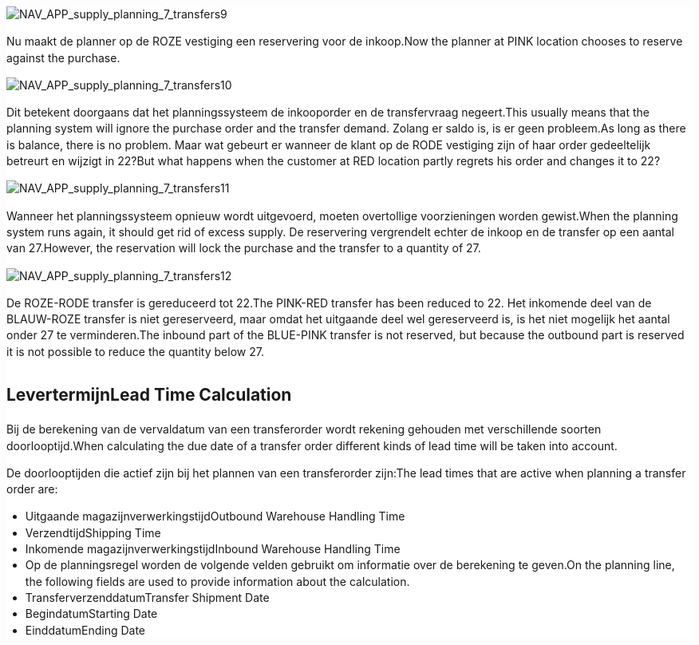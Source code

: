 ![](media/nav_app_supply_planning_7_transfers9.png "NAV_APP_supply_planning_7_transfers9")  
  
<span data-ttu-id="be9bf-154">Nu maakt de planner op de ROZE vestiging een reservering voor de inkoop.</span><span class="sxs-lookup"><span data-stu-id="be9bf-154">Now the planner at PINK location chooses to reserve against the purchase.</span></span>  
  
![](media/nav_app_supply_planning_7_transfers10.png "NAV_APP_supply_planning_7_transfers10")  
  
<span data-ttu-id="be9bf-155">Dit betekent doorgaans dat het planningssysteem de inkooporder en de transfervraag negeert.</span><span class="sxs-lookup"><span data-stu-id="be9bf-155">This usually means that the planning system will ignore the purchase order and the transfer demand.</span></span> <span data-ttu-id="be9bf-156">Zolang er saldo is, is er geen probleem.</span><span class="sxs-lookup"><span data-stu-id="be9bf-156">As long as there is balance, there is no problem.</span></span> <span data-ttu-id="be9bf-157">Maar wat gebeurt er wanneer de klant op de RODE vestiging zijn of haar order gedeeltelijk betreurt en wijzigt in 22?</span><span class="sxs-lookup"><span data-stu-id="be9bf-157">But what happens when the customer at RED location partly regrets his order and changes it to 22?</span></span>  
  
![](media/nav_app_supply_planning_7_transfers11.png "NAV_APP_supply_planning_7_transfers11")  
  
<span data-ttu-id="be9bf-158">Wanneer het planningssysteem opnieuw wordt uitgevoerd, moeten overtollige voorzieningen worden gewist.</span><span class="sxs-lookup"><span data-stu-id="be9bf-158">When the planning system runs again, it should get rid of excess supply.</span></span> <span data-ttu-id="be9bf-159">De reservering vergrendelt echter de inkoop en de transfer op een aantal van 27.</span><span class="sxs-lookup"><span data-stu-id="be9bf-159">However, the reservation will lock the purchase and the transfer to a quantity of 27.</span></span>  
  
![](media/nav_app_supply_planning_7_transfers12.png "NAV_APP_supply_planning_7_transfers12")  
  
<span data-ttu-id="be9bf-160">De ROZE-RODE transfer is gereduceerd tot 22.</span><span class="sxs-lookup"><span data-stu-id="be9bf-160">The PINK-RED transfer has been reduced to 22.</span></span> <span data-ttu-id="be9bf-161">Het inkomende deel van de BLAUW-ROZE transfer is niet gereserveerd, maar omdat het uitgaande deel wel gereserveerd is, is het niet mogelijk het aantal onder 27 te verminderen.</span><span class="sxs-lookup"><span data-stu-id="be9bf-161">The inbound part of the BLUE-PINK transfer is not reserved, but because the outbound part is reserved it is not possible to reduce the quantity below 27.</span></span>  
  
## <a name="lead-time-calculation"></a><span data-ttu-id="be9bf-162">Levertermijn</span><span class="sxs-lookup"><span data-stu-id="be9bf-162">Lead Time Calculation</span></span>  
<span data-ttu-id="be9bf-163">Bij de berekening van de vervaldatum van een transferorder wordt rekening gehouden met verschillende soorten doorlooptijd.</span><span class="sxs-lookup"><span data-stu-id="be9bf-163">When calculating the due date of a transfer order different kinds of lead time will be taken into account.</span></span>  
  
<span data-ttu-id="be9bf-164">De doorlooptijden die actief zijn bij het plannen van een transferorder zijn:</span><span class="sxs-lookup"><span data-stu-id="be9bf-164">The lead times that are active when planning a transfer order are:</span></span>  
  
* <span data-ttu-id="be9bf-165">Uitgaande magazijnverwerkingstijd</span><span class="sxs-lookup"><span data-stu-id="be9bf-165">Outbound Warehouse Handling Time</span></span>  
* <span data-ttu-id="be9bf-166">Verzendtijd</span><span class="sxs-lookup"><span data-stu-id="be9bf-166">Shipping Time</span></span>  
* <span data-ttu-id="be9bf-167">Inkomende magazijnverwerkingstijd</span><span class="sxs-lookup"><span data-stu-id="be9bf-167">Inbound Warehouse Handling Time</span></span>  
* <span data-ttu-id="be9bf-168">Op de planningsregel worden de volgende velden gebruikt om informatie over de berekening te geven.</span><span class="sxs-lookup"><span data-stu-id="be9bf-168">On the planning line, the following fields are used to provide information about the calculation.</span></span>  
* <span data-ttu-id="be9bf-169">Transferverzenddatum</span><span class="sxs-lookup"><span data-stu-id="be9bf-169">Transfer Shipment Date</span></span>  
* <span data-ttu-id="be9bf-170">Begindatum</span><span class="sxs-lookup"><span data-stu-id="be9bf-170">Starting Date</span></span>  
* <span data-ttu-id="be9bf-171">Einddatum</span><span class="sxs-lookup"><span data-stu-id="be9bf-171">Ending Date</span></span>  